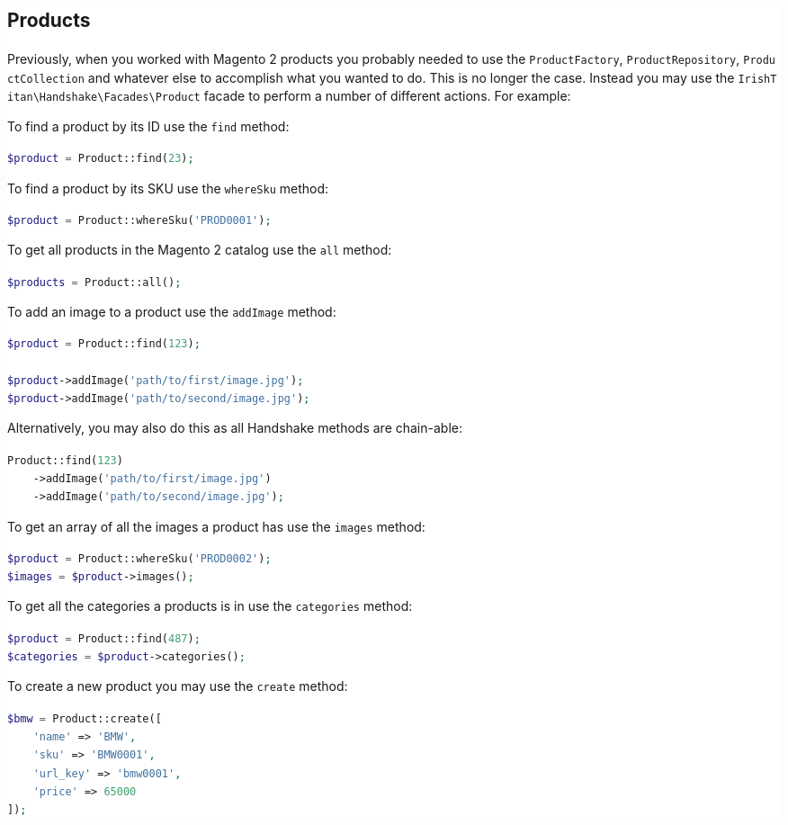## Products

Previously, when you worked with Magento 2 products you probably needed to use the `ProductFactory`, `ProductRepository`, `ProductCollection` and whatever else to accomplish what you wanted to do. This is no longer the case. Instead you may use the `IrishTitan\Handshake\Facades\Product` facade to perform a number of different actions. For example:

To find a product by its ID use the `find` method:
```php
$product = Product::find(23);
```
    
To find a product by its SKU use the `whereSku` method:
```php
$product = Product::whereSku('PROD0001');
```
    
To get all products in the Magento 2 catalog use the `all` method:
```php
$products = Product::all();
```
    
To add an image to a product use the `addImage` method:
```php
$product = Product::find(123);

$product->addImage('path/to/first/image.jpg');
$product->addImage('path/to/second/image.jpg');
```
    
Alternatively, you may also do this as all Handshake methods are chain-able:
```php
Product::find(123)
    ->addImage('path/to/first/image.jpg')
    ->addImage('path/to/second/image.jpg');
```
    
To get an array of all the images a product has use the `images` method:
```php
$product = Product::whereSku('PROD0002');
$images = $product->images();
```
    
To get all the categories a products is in use the `categories` method:
```php
$product = Product::find(487);
$categories = $product->categories();
```
    
To create a new product you may use the `create` method:
```php
$bmw = Product::create([
    'name' => 'BMW',
    'sku' => 'BMW0001',
    'url_key' => 'bmw0001',
    'price' => 65000
]);
```
    